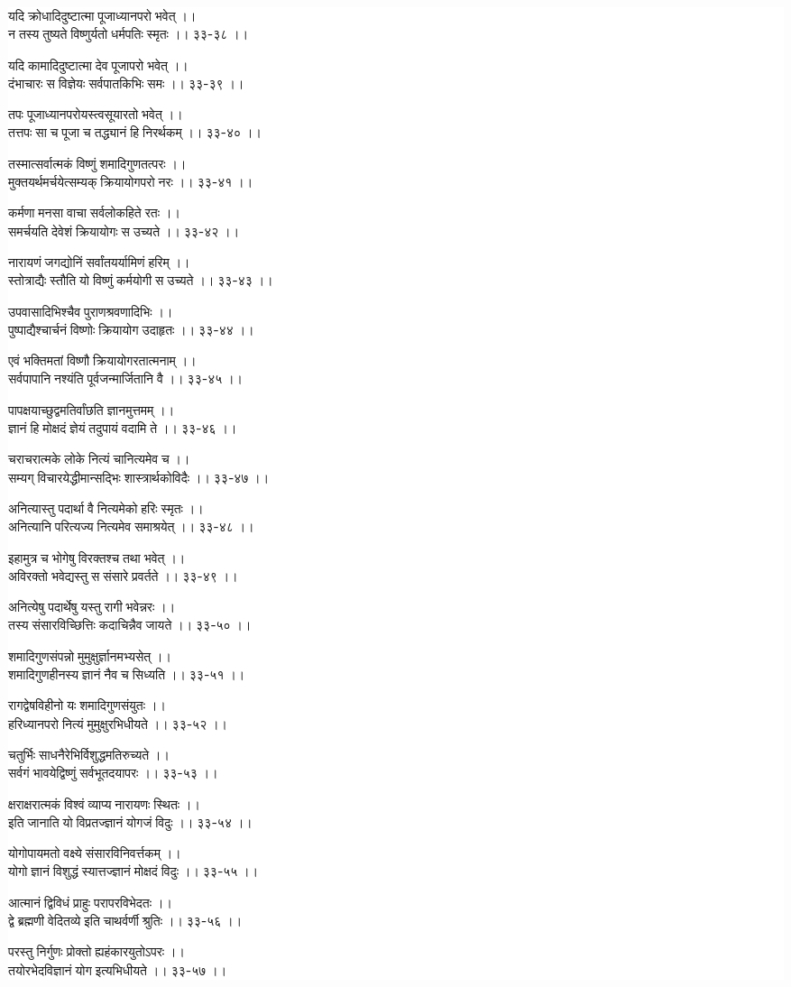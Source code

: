 यदि क्रोधादिदुष्टात्मा पूजाध्यानपरो भवेत् ।।  
न तस्य तुष्यते विष्णुर्यतो धर्मपतिः स्मृतः ।। ३३-३८ ।।  
  
यदि कामादिदुष्टात्मा देव पूजापरो भवेत् ।।  
दंभाचारः स विज्ञेयः सर्वपातकिभिः समः ।। ३३-३९ ।।  
  
तपः पूजाध्यानपरोयस्त्वसूयारतो भवेत् ।।  
तत्तपः सा च पूजा च तद्ध्यानं हि निरर्थकम् ।। ३३-४० ।।  
  
तस्मात्सर्वात्मकं विष्णुं शमादिगुणतत्परः ।।  
मुक्तयर्थमर्चयेत्सम्यक् क्रियायोगपरो नरः ।। ३३-४१ ।।  
  
कर्मणा मनसा वाचा सर्वलोकहिते रतः ।।  
समर्चयति देवेशं क्रियायोगः स उच्यते ।। ३३-४२ ।।  
  
नारायणं जगद्योनिं सर्वांतयर्यामिणं हरिम् ।।  
स्तोत्राद्यैः स्तौति यो विष्णुं कर्मयोगी स उच्यते ।। ३३-४३ ।।  
  
उपवासादिभिश्चैव पुराणश्रवणादिभिः ।।  
पुष्पाद्यैश्चार्चनं विष्णोः क्रियायोग उदाहृतः ।। ३३-४४ ।।  
  
एवं भक्तिमतां विष्णौ क्रियायोगरतात्मनाम् ।।  
सर्वपापानि नश्यंति पूर्वजन्मार्जितानि वै ।। ३३-४५ ।।  
  
पापक्षयाच्छुद्वमतिर्वांछति ज्ञानमुत्तमम् ।।  
ज्ञानं हि मोक्षदं ज्ञेयं तदुपायं वदामि ते ।। ३३-४६ ।।  
  
चराचरात्मके लोके नित्यं चानित्यमेव च ।।  
सम्यग् विचारयेद्धीमान्सद्भिः शास्त्रार्थकोविदैः ।। ३३-४७ ।।  
  
अनित्यास्तु पदार्था वै नित्यमेको हरिः स्मृतः ।।  
अनित्यानि परित्यज्य नित्यमेव समाश्रयेत् ।। ३३-४८ ।।  
  
इहामुत्र च भोगेषु विरक्तश्च तथा भवेत् ।।  
अविरक्तो भवेद्यस्तु स संसारे प्रवर्तते ।। ३३-४९ ।।  
  
अनित्येषु पदार्थेषु यस्तु रागी भवेन्नरः ।।  
तस्य संसारविच्छित्तिः कदाचिन्नैव जायते ।। ३३-५० ।।  
  
शमादिगुणसंपन्नो मुमुक्षुर्ज्ञानमभ्यसेत् ।।  
शमादिगुणहीनस्य ज्ञानं नैव च सिध्यति ।। ३३-५१ ।।  
  
रागद्वेषविहीनो यः शमादिगुणसंयुतः ।।  
हरिध्यानपरो नित्यं मुमुक्षुरभिधीयते ।। ३३-५२ ।।  
  
चतुर्भिः साधनैरेभिर्विशुद्धमतिरुच्यते ।।  
सर्वगं भावयेद्विष्णुं सर्वभूतदयापरः ।। ३३-५३ ।।  
  
क्षराक्षरात्मकं विश्वं व्याप्य नारायणः स्थितः ।।  
इति जानाति यो विप्रतज्ज्ञानं योगजं विदुः ।। ३३-५४ ।।  
  
योगोपायमतो वक्ष्ये संसारविनिवर्त्तकम् ।।  
योगो ज्ञानं विशुद्धं स्यात्तज्ज्ञानं मोक्षदं विदुः ।। ३३-५५ ।।  
  
आत्मानं द्विविधं प्राहुः परापरविभेदतः ।।  
द्वे ब्रह्मणी वेदितव्ये इति चाथर्वर्णी श्रुतिः ।। ३३-५६ ।।  
  
परस्तु निर्गुणः प्रोक्तो ह्यहंकारयुतोऽपरः ।।  
तयोरभेदविज्ञानं योग इत्यभिधीयते ।। ३३-५७ ।।  
  